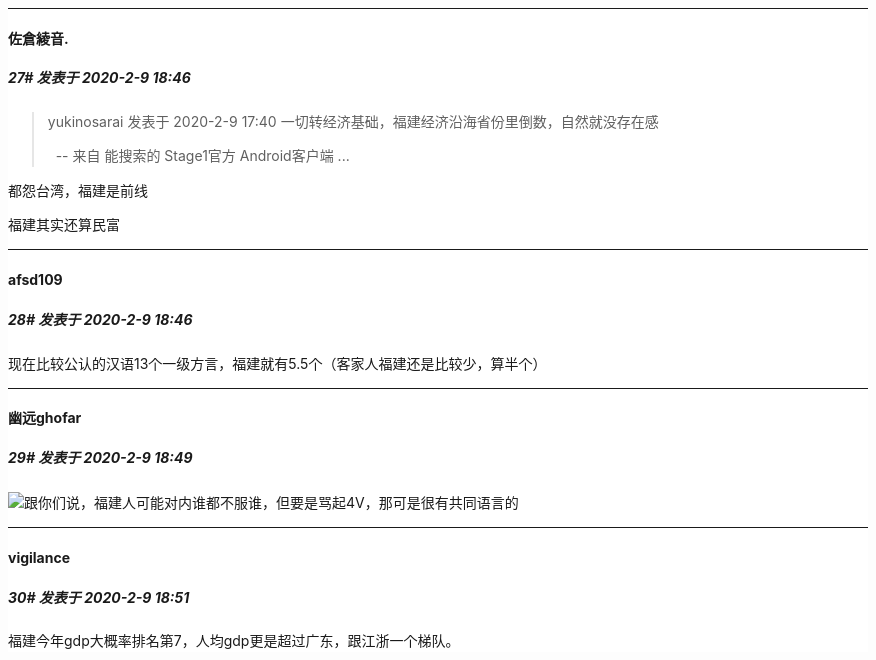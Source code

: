 



-----

####  佐倉綾音.  
##### 27#       发表于 2020-2-9 18:46



<blockquote>yukinosarai 发表于 2020-2-9 17:40
一切转经济基础，福建经济沿海省份里倒数，自然就没存在感


  -- 来自 能搜索的 Stage1官方 Android客户端 ...</blockquote>
都怨台湾，福建是前线


福建其实还算民富








-----

####  afsd109  
##### 28#       发表于 2020-2-9 18:46




现在比较公认的汉语13个一级方言，福建就有5.5个（客家人福建还是比较少，算半个）







-----

####  幽远ghofar  
##### 29#       发表于 2020-2-9 18:49



<img src="https://static.saraba1st.com/image/smiley/face2017/053.png" referrerpolicy="no-referrer">跟你们说，福建人可能对内谁都不服谁，但要是骂起4V，那可是很有共同语言的







-----

####  vigilance  
##### 30#       发表于 2020-2-9 18:51




福建今年gdp大概率排名第7，人均gdp更是超过广东，跟江浙一个梯队。
